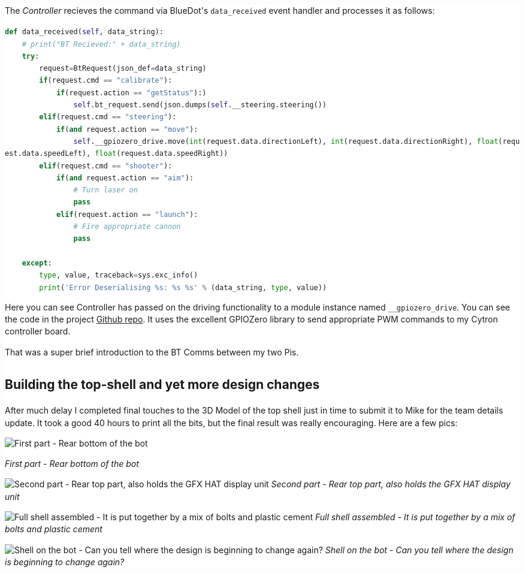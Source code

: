 The _Controller_ recieves the command via BlueDot's ```data_received``` event handler and processes it as follows:

```python
def data_received(self, data_string):
    # print("BT Recieved:" + data_string)
    try:
        request=BtRequest(json_def=data_string)
        if(request.cmd == "calibrate"):
            if(request.action == "getStatus"):)
                self.bt_request.send(json.dumps(self.__steering.steering())
        elif(request.cmd == "steering"):
            if(and request.action == "move"):
                self.__gpiozero_drive.move(int(request.data.directionLeft), int(request.data.directionRight), float(request.data.speedLeft), float(request.data.speedRight))
        elif(request.cmd == "shooter"):
            if(and request.action == "aim"):
                # Turn laser on
                pass
            elif(request.action == "launch"):
                # Fire appropriate cannon
                pass

    except:
        type, value, traceback=sys.exc_info()
        print('Error Deserialising %s: %s %s' % (data_string, type, value))
```

Here you can see Controller has passed on the driving functionality to a module instance named ```__gpiozero_drive```. You can see the code in the project [Github repo](https://github.com/piofthings/piwars-2019/blob/master/clients/services/gpiozero_drive.py). It uses the excellent GPIOZero library to send appropriate PWM commands to my Cytron controller board.


That was a super brief introduction to the BT Comms between my two Pis.

## Building the top-shell and yet more design changes
After much delay I completed final touches to the 3D Model of the top shell just in time to submit it to Mike for the team details update. It took a good 40 hours to print all the bits, but the final result was really encouraging. Here are a few pics:

![First part - Rear bottom of the bot](/posts/images/pi-wars/pi-wars-2019-shell-part-1.jpg)  

_First part - Rear bottom of the bot_

![Second part - Rear top part, also holds the GFX HAT display unit](/posts/images/pi-wars/pi-wars-2019-shell-part-2.jpg)
_Second part - Rear top part, also holds the GFX HAT display unit_

![Full shell assembled - It is put together by a mix of bolts and plastic cement](/posts/images/pi-wars/pi-wars-2019-shell-assembled.jpg)
_Full shell assembled - It is put together by a mix of bolts and plastic cement_

![Shell on the bot - Can you tell where the design is beginning to change again?](/posts/images/pi-wars/pi-wars-2019-shell-on-bot.jpg)
_Shell on the bot - Can you tell where the design is beginning to change again?_
